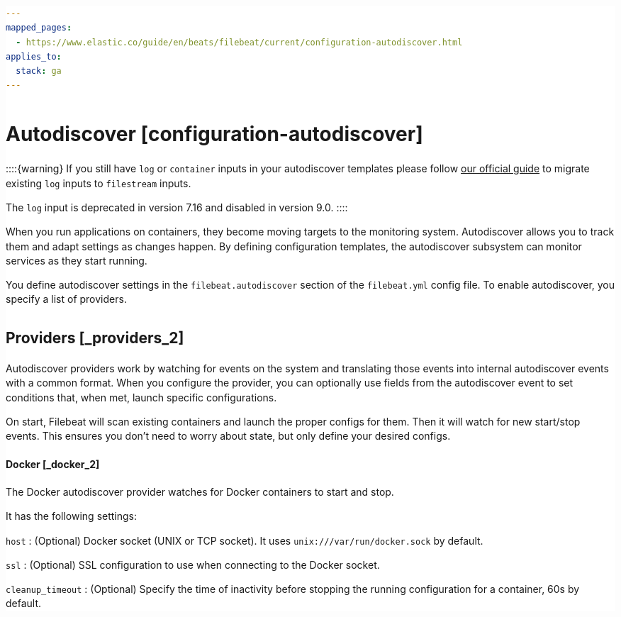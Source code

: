 ```yaml
---
mapped_pages:
  - https://www.elastic.co/guide/en/beats/filebeat/current/configuration-autodiscover.html
applies_to:
  stack: ga
---
```


# Autodiscover [configuration-autodiscover]

::::{warning}
If you still have `log` or `container` inputs in your autodiscover templates please follow [our official guide](/reference/filebeat/migrate-to-filestream.md) to migrate existing `log` inputs to `filestream` inputs.

The `log` input is deprecated in version 7.16 and disabled in version 9.0.
::::

When you run applications on containers, they become moving targets to the monitoring system. Autodiscover allows you to track them and adapt settings as changes happen. By defining configuration templates, the autodiscover subsystem can monitor services as they start running.

You define autodiscover settings in the  `filebeat.autodiscover` section of the `filebeat.yml` config file. To enable autodiscover, you specify a list of providers.


## Providers [_providers_2]

Autodiscover providers work by watching for events on the system and translating those events into internal autodiscover events with a common format. When you configure the provider, you can optionally use fields from the autodiscover event to set conditions that, when met, launch specific configurations.

On start, Filebeat will scan existing containers and launch the proper configs for them. Then it will watch for new start/stop events. This ensures you don’t need to worry about state, but only define your desired configs.


#### Docker [_docker_2]

The Docker autodiscover provider watches for Docker containers to start and stop.

It has the following settings:

`host`
:   (Optional) Docker socket (UNIX or TCP socket). It uses `unix:///var/run/docker.sock` by default.

`ssl`
:   (Optional) SSL configuration to use when connecting to the Docker socket.

`cleanup_timeout`
:   (Optional) Specify the time of inactivity before stopping the running configuration for a container, 60s by default.

